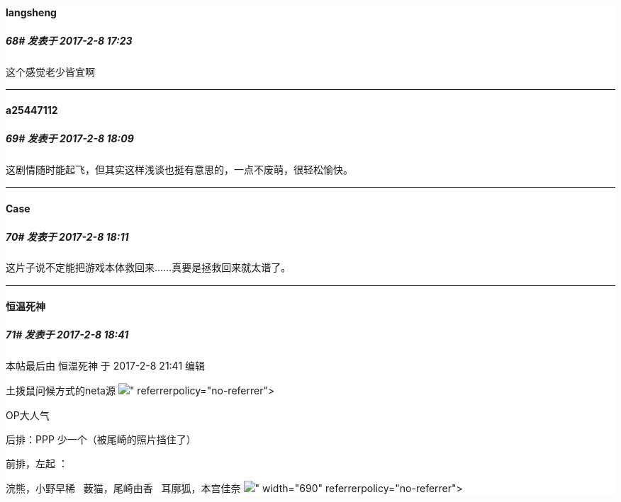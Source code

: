 ####  langsheng  
##### 68#       发表于 2017-2-8 17:23




这个感觉老少皆宜啊







-----

####  a25447112  
##### 69#       发表于 2017-2-8 18:09




这剧情随时能起飞，但其实这样浅谈也挺有意思的，一点不废萌，很轻松愉快。







-----

####  Case  
##### 70#       发表于 2017-2-8 18:11




这片子说不定能把游戏本体救回来……真要是拯救回来就太谐了。







-----

####  恒温死神  
##### 71#       发表于 2017-2-8 18:41



 本帖最后由 恒温死神 于 2017-2-8 21:41 编辑 

土拨鼠问候方式的neta源
<img src="http://wx3.sinaimg.cn/mw690/507f1503ly1fcj8rq2mi7j20o90i1wfv.jpg" referrerpolicy="no-referrer">" referrerpolicy="no-referrer">

OP大人气

后排：PPP 少一个（被尾崎的照片挡住了）

前排，左起 ：

浣熊，小野早稀   薮猫，尾崎由香   耳廓狐，本宫佳奈
<img src="http://wx1.sinaimg.cn/mw690/507f1503ly1fcj8rqv3t4j20oi0jcjtq.jpg" referrerpolicy="no-referrer">" width="690" referrerpolicy="no-referrer">
